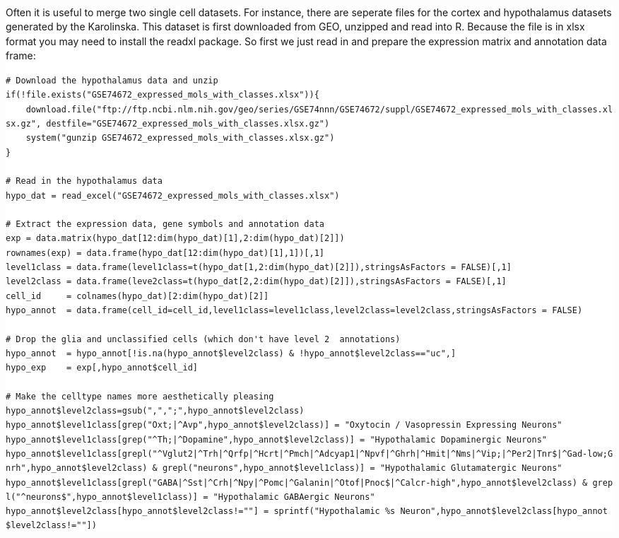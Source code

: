 Often it is useful to merge two single cell datasets. For instance,
there are seperate files for the cortex and hypothalamus datasets
generated by the Karolinska. This dataset is first downloaded from GEO,
unzipped and read into R. Because the file is in xlsx format you may
need to install the readxl package. So first we just read in and prepare
the expression matrix and annotation data frame:

    # Download the hypothalamus data and unzip
    if(!file.exists("GSE74672_expressed_mols_with_classes.xlsx")){
        download.file("ftp://ftp.ncbi.nlm.nih.gov/geo/series/GSE74nnn/GSE74672/suppl/GSE74672_expressed_mols_with_classes.xlsx.gz", destfile="GSE74672_expressed_mols_with_classes.xlsx.gz")
        system("gunzip GSE74672_expressed_mols_with_classes.xlsx.gz")
    }
    
    # Read in the hypothalamus data
    hypo_dat = read_excel("GSE74672_expressed_mols_with_classes.xlsx")
    
    # Extract the expression data, gene symbols and annotation data
    exp = data.matrix(hypo_dat[12:dim(hypo_dat)[1],2:dim(hypo_dat)[2]])
    rownames(exp) = data.frame(hypo_dat[12:dim(hypo_dat)[1],1])[,1]
    level1class = data.frame(level1class=t(hypo_dat[1,2:dim(hypo_dat)[2]]),stringsAsFactors = FALSE)[,1]
    level2class = data.frame(leve2class=t(hypo_dat[2,2:dim(hypo_dat)[2]]),stringsAsFactors = FALSE)[,1]
    cell_id     = colnames(hypo_dat)[2:dim(hypo_dat)[2]]
    hypo_annot  = data.frame(cell_id=cell_id,level1class=level1class,level2class=level2class,stringsAsFactors = FALSE)
    
    # Drop the glia and unclassified cells (which don't have level 2  annotations)
    hypo_annot  = hypo_annot[!is.na(hypo_annot$level2class) & !hypo_annot$level2class=="uc",]
    hypo_exp    = exp[,hypo_annot$cell_id]
    
    # Make the celltype names more aesthetically pleasing
    hypo_annot$level2class=gsub(",",";",hypo_annot$level2class)
    hypo_annot$level1class[grep("Oxt;|^Avp",hypo_annot$level2class)] = "Oxytocin / Vasopressin Expressing Neurons"
    hypo_annot$level1class[grep("^Th;|^Dopamine",hypo_annot$level2class)] = "Hypothalamic Dopaminergic Neurons"
    hypo_annot$level1class[grepl("^Vglut2|^Trh|^Qrfp|^Hcrt|^Pmch|^Adcyap1|^Npvf|^Ghrh|^Hmit|^Nms|^Vip;|^Per2|Tnr$|^Gad-low;Gnrh",hypo_annot$level2class) & grepl("neurons",hypo_annot$level1class)] = "Hypothalamic Glutamatergic Neurons"
    hypo_annot$level1class[grepl("GABA|^Sst|^Crh|^Npy|^Pomc|^Galanin|^Otof|Pnoc$|^Calcr-high",hypo_annot$level2class) & grepl("^neurons$",hypo_annot$level1class)] = "Hypothalamic GABAergic Neurons"
    hypo_annot$level2class[hypo_annot$level2class!=""] = sprintf("Hypothalamic %s Neuron",hypo_annot$level2class[hypo_annot$level2class!=""])
    
